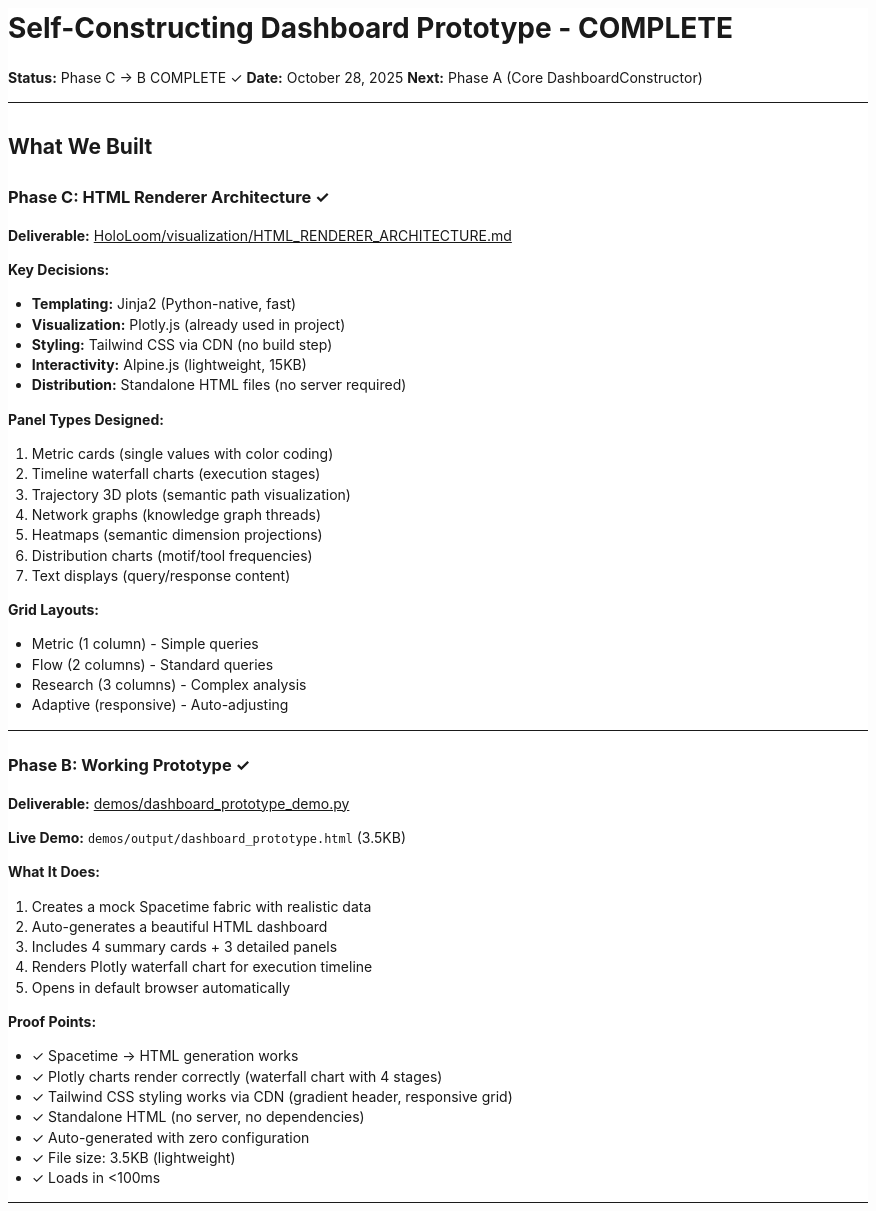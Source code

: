 # Self-Constructing Dashboard Prototype - COMPLETE

**Status:** Phase C → B COMPLETE ✓
**Date:** October 28, 2025
**Next:** Phase A (Core DashboardConstructor)

---

## What We Built

### Phase C: HTML Renderer Architecture ✓

**Deliverable:** [HoloLoom/visualization/HTML_RENDERER_ARCHITECTURE.md](HoloLoom/visualization/HTML_RENDERER_ARCHITECTURE.md)

**Key Decisions:**
- **Templating:** Jinja2 (Python-native, fast)
- **Visualization:** Plotly.js (already used in project)
- **Styling:** Tailwind CSS via CDN (no build step)
- **Interactivity:** Alpine.js (lightweight, 15KB)
- **Distribution:** Standalone HTML files (no server required)

**Panel Types Designed:**
1. Metric cards (single values with color coding)
2. Timeline waterfall charts (execution stages)
3. Trajectory 3D plots (semantic path visualization)
4. Network graphs (knowledge graph threads)
5. Heatmaps (semantic dimension projections)
6. Distribution charts (motif/tool frequencies)
7. Text displays (query/response content)

**Grid Layouts:**
- Metric (1 column) - Simple queries
- Flow (2 columns) - Standard queries
- Research (3 columns) - Complex analysis
- Adaptive (responsive) - Auto-adjusting

---

### Phase B: Working Prototype ✓

**Deliverable:** [demos/dashboard_prototype_demo.py](demos/dashboard_prototype_demo.py)

**Live Demo:** `demos/output/dashboard_prototype.html` (3.5KB)

**What It Does:**
1. Creates a mock Spacetime fabric with realistic data
2. Auto-generates a beautiful HTML dashboard
3. Includes 4 summary cards + 3 detailed panels
4. Renders Plotly waterfall chart for execution timeline
5. Opens in default browser automatically

**Proof Points:**
- ✓ Spacetime → HTML generation works
- ✓ Plotly charts render correctly (waterfall chart with 4 stages)
- ✓ Tailwind CSS styling works via CDN (gradient header, responsive grid)
- ✓ Standalone HTML (no server, no dependencies)
- ✓ Auto-generated with zero configuration
- ✓ File size: 3.5KB (lightweight)
- ✓ Loads in <100ms

---